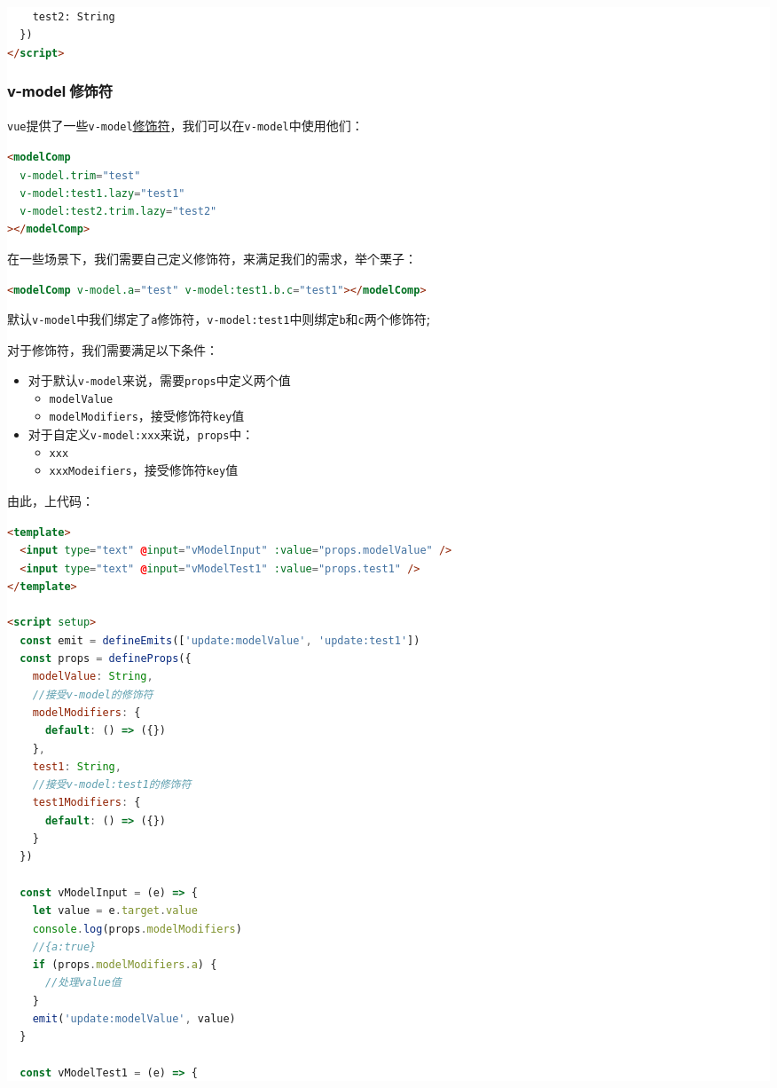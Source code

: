 ```html
    test2: String
  })
</script>
```

### v-model 修饰符

`vue`提供了一些`v-model`[修饰符](https://v3.cn.vuejs.org/guide/forms.html#lazy)，我们可以在`v-model`中使用他们：

```html
<modelComp
  v-model.trim="test"
  v-model:test1.lazy="test1"
  v-model:test2.trim.lazy="test2"
></modelComp>
```

在一些场景下，我们需要自己定义修饰符，来满足我们的需求，举个栗子：

```html
<modelComp v-model.a="test" v-model:test1.b.c="test1"></modelComp>
```

默认`v-model`中我们绑定了`a`修饰符，`v-model:test1`中则绑定`b`和`c`两个修饰符;

对于修饰符，我们需要满足以下条件：

- 对于默认`v-model`来说，需要`props`中定义两个值
  - `modelValue`
  - `modelModifiers`，接受修饰符`key`值
- 对于自定义`v-model:xxx`来说，`props`中：
  - `xxx`
  - `xxxModeifiers`，接受修饰符`key`值

由此，上代码：

```html
<template>
  <input type="text" @input="vModelInput" :value="props.modelValue" />
  <input type="text" @input="vModelTest1" :value="props.test1" />
</template>

<script setup>
  const emit = defineEmits(['update:modelValue', 'update:test1'])
  const props = defineProps({
    modelValue: String,
    //接受v-model的修饰符
    modelModifiers: {
      default: () => ({})
    },
    test1: String,
    //接受v-model:test1的修饰符
    test1Modifiers: {
      default: () => ({})
    }
  })

  const vModelInput = (e) => {
    let value = e.target.value
    console.log(props.modelModifiers)
    //{a:true}
    if (props.modelModifiers.a) {
      //处理value值
    }
    emit('update:modelValue', value)
  }

  const vModelTest1 = (e) => {
```